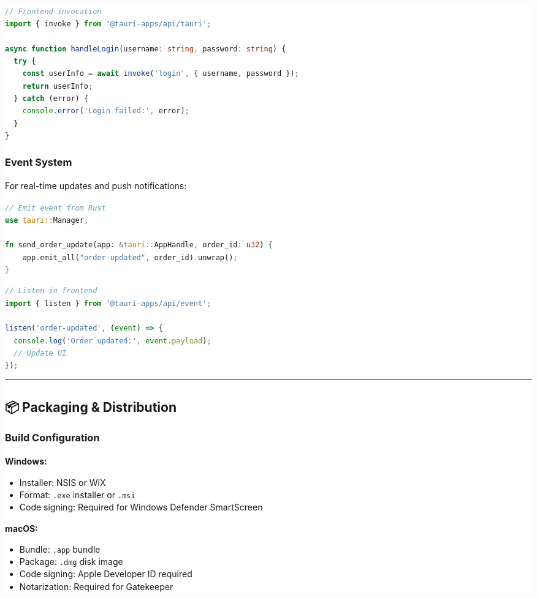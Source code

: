 ```typescript
// Frontend invocation
import { invoke } from '@tauri-apps/api/tauri';

async function handleLogin(username: string, password: string) {
  try {
    const userInfo = await invoke('login', { username, password });
    return userInfo;
  } catch (error) {
    console.error('Login failed:', error);
  }
}
```

### Event System

For real-time updates and push notifications:

```rust
// Emit event from Rust
use tauri::Manager;

fn send_order_update(app: &tauri::AppHandle, order_id: u32) {
    app.emit_all("order-updated", order_id).unwrap();
}
```

```typescript
// Listen in frontend
import { listen } from '@tauri-apps/api/event';

listen('order-updated', (event) => {
  console.log('Order updated:', event.payload);
  // Update UI
});
```

---

## 📦 Packaging & Distribution

### Build Configuration

**Windows:**
- Installer: NSIS or WiX
- Format: `.exe` installer or `.msi`
- Code signing: Required for Windows Defender SmartScreen

**macOS:**
- Bundle: `.app` bundle
- Package: `.dmg` disk image
- Code signing: Apple Developer ID required
- Notarization: Required for Gatekeeper
